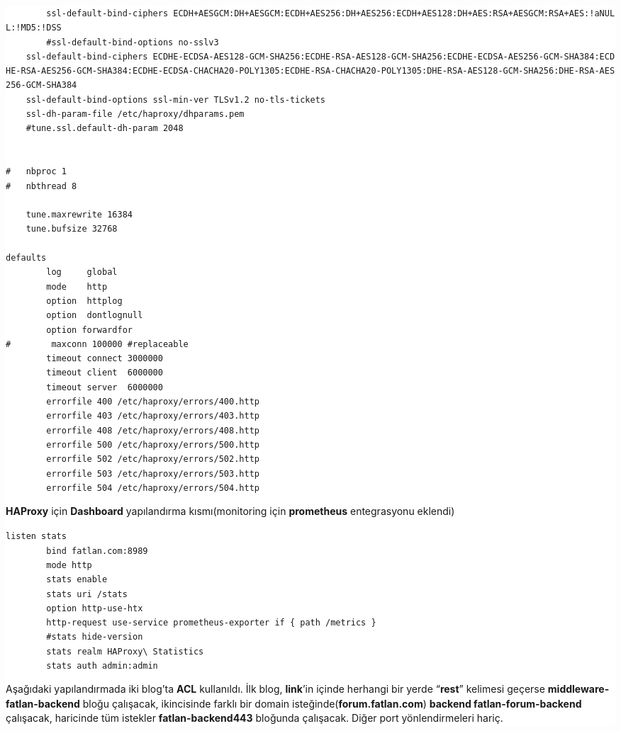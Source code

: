 ~~~
        ssl-default-bind-ciphers ECDH+AESGCM:DH+AESGCM:ECDH+AES256:DH+AES256:ECDH+AES128:DH+AES:RSA+AESGCM:RSA+AES:!aNULL:!MD5:!DSS
        #ssl-default-bind-options no-sslv3
	ssl-default-bind-ciphers ECDHE-ECDSA-AES128-GCM-SHA256:ECDHE-RSA-AES128-GCM-SHA256:ECDHE-ECDSA-AES256-GCM-SHA384:ECDHE-RSA-AES256-GCM-SHA384:ECDHE-ECDSA-CHACHA20-POLY1305:ECDHE-RSA-CHACHA20-POLY1305:DHE-RSA-AES128-GCM-SHA256:DHE-RSA-AES256-GCM-SHA384
	ssl-default-bind-options ssl-min-ver TLSv1.2 no-tls-tickets
	ssl-dh-param-file /etc/haproxy/dhparams.pem
	#tune.ssl.default-dh-param 2048


#	nbproc 1
#	nbthread 8

	tune.maxrewrite 16384
	tune.bufsize 32768

defaults
        log     global
        mode    http
        option  httplog
        option  dontlognull
        option forwardfor
#        maxconn 100000 #replaceable
        timeout connect 3000000
        timeout client  6000000
        timeout server  6000000
        errorfile 400 /etc/haproxy/errors/400.http
        errorfile 403 /etc/haproxy/errors/403.http
        errorfile 408 /etc/haproxy/errors/408.http
        errorfile 500 /etc/haproxy/errors/500.http
        errorfile 502 /etc/haproxy/errors/502.http
        errorfile 503 /etc/haproxy/errors/503.http
        errorfile 504 /etc/haproxy/errors/504.http
~~~

**HAProxy** için **Dashboard** yapılandırma kısmı(monitoring için **prometheus** entegrasyonu eklendi)
~~~
listen stats
        bind fatlan.com:8989
        mode http
        stats enable
        stats uri /stats
        option http-use-htx
        http-request use-service prometheus-exporter if { path /metrics }
        #stats hide-version
        stats realm HAProxy\ Statistics
        stats auth admin:admin
~~~

Aşağıdaki yapılandırmada iki blog’ta **ACL** kullanıldı. İlk blog, **link**’in içinde herhangi bir yerde “**rest**” kelimesi geçerse **middleware-fatlan-backend** bloğu çalışacak, ikincisinde farklı bir domain isteğinde(**forum.fatlan.com**) **backend fatlan-forum-backend** çalışacak, haricinde tüm istekler **fatlan-backend443** bloğunda çalışacak. Diğer port yönlendirmeleri hariç.
